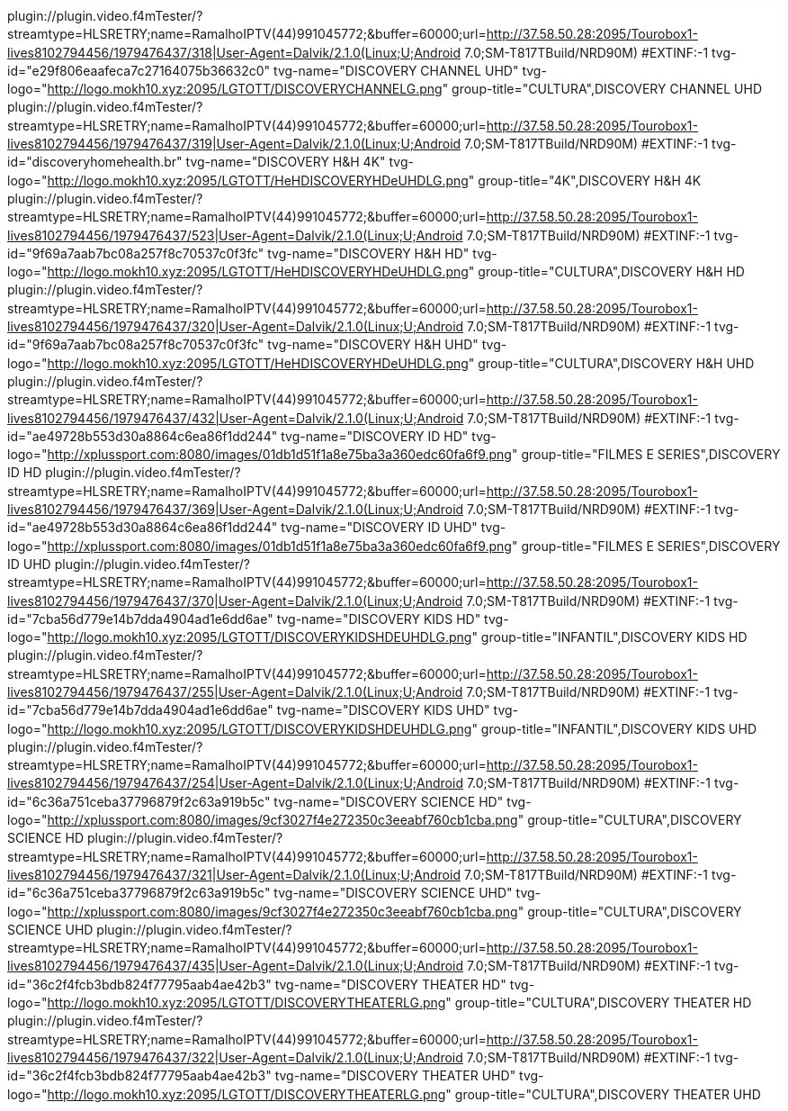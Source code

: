 plugin://plugin.video.f4mTester/?streamtype=HLSRETRY;name=RamalhoIPTV(44)991045772;&buffer=60000;url=http://37.58.50.28:2095/Tourobox1-lives8102794456/1979476437/318|User-Agent=Dalvik/2.1.0(Linux;U;Android 7.0;SM-T817TBuild/NRD90M)
#EXTINF:-1 tvg-id="e29f806eaafeca7c27164075b36632c0" tvg-name="DISCOVERY CHANNEL UHD" tvg-logo="http://logo.mokh10.xyz:2095/LGTOTT/DISCOVERYCHANNELG.png" group-title="CULTURA",DISCOVERY CHANNEL UHD
plugin://plugin.video.f4mTester/?streamtype=HLSRETRY;name=RamalhoIPTV(44)991045772;&buffer=60000;url=http://37.58.50.28:2095/Tourobox1-lives8102794456/1979476437/319|User-Agent=Dalvik/2.1.0(Linux;U;Android 7.0;SM-T817TBuild/NRD90M)
#EXTINF:-1 tvg-id="discoveryhomehealth.br" tvg-name="DISCOVERY H&H 4K" tvg-logo="http://logo.mokh10.xyz:2095/LGTOTT/HeHDISCOVERYHDeUHDLG.png" group-title="4K",DISCOVERY H&H 4K
plugin://plugin.video.f4mTester/?streamtype=HLSRETRY;name=RamalhoIPTV(44)991045772;&buffer=60000;url=http://37.58.50.28:2095/Tourobox1-lives8102794456/1979476437/523|User-Agent=Dalvik/2.1.0(Linux;U;Android 7.0;SM-T817TBuild/NRD90M)
#EXTINF:-1 tvg-id="9f69a7aab7bc08a257f8c70537c0f3fc" tvg-name="DISCOVERY H&H HD" tvg-logo="http://logo.mokh10.xyz:2095/LGTOTT/HeHDISCOVERYHDeUHDLG.png" group-title="CULTURA",DISCOVERY H&H HD
plugin://plugin.video.f4mTester/?streamtype=HLSRETRY;name=RamalhoIPTV(44)991045772;&buffer=60000;url=http://37.58.50.28:2095/Tourobox1-lives8102794456/1979476437/320|User-Agent=Dalvik/2.1.0(Linux;U;Android 7.0;SM-T817TBuild/NRD90M)
#EXTINF:-1 tvg-id="9f69a7aab7bc08a257f8c70537c0f3fc" tvg-name="DISCOVERY H&H UHD" tvg-logo="http://logo.mokh10.xyz:2095/LGTOTT/HeHDISCOVERYHDeUHDLG.png" group-title="CULTURA",DISCOVERY H&H UHD
plugin://plugin.video.f4mTester/?streamtype=HLSRETRY;name=RamalhoIPTV(44)991045772;&buffer=60000;url=http://37.58.50.28:2095/Tourobox1-lives8102794456/1979476437/432|User-Agent=Dalvik/2.1.0(Linux;U;Android 7.0;SM-T817TBuild/NRD90M)
#EXTINF:-1 tvg-id="ae49728b553d30a8864c6ea86f1dd244" tvg-name="DISCOVERY ID HD" tvg-logo="http://xplussport.com:8080/images/01db1d51f1a8e75ba3a360edc60fa6f9.png" group-title="FILMES E SERIES",DISCOVERY ID HD
plugin://plugin.video.f4mTester/?streamtype=HLSRETRY;name=RamalhoIPTV(44)991045772;&buffer=60000;url=http://37.58.50.28:2095/Tourobox1-lives8102794456/1979476437/369|User-Agent=Dalvik/2.1.0(Linux;U;Android 7.0;SM-T817TBuild/NRD90M)
#EXTINF:-1 tvg-id="ae49728b553d30a8864c6ea86f1dd244" tvg-name="DISCOVERY ID UHD" tvg-logo="http://xplussport.com:8080/images/01db1d51f1a8e75ba3a360edc60fa6f9.png" group-title="FILMES E SERIES",DISCOVERY ID UHD
plugin://plugin.video.f4mTester/?streamtype=HLSRETRY;name=RamalhoIPTV(44)991045772;&buffer=60000;url=http://37.58.50.28:2095/Tourobox1-lives8102794456/1979476437/370|User-Agent=Dalvik/2.1.0(Linux;U;Android 7.0;SM-T817TBuild/NRD90M)
#EXTINF:-1 tvg-id="7cba56d779e14b7dda4904ad1e6dd6ae" tvg-name="DISCOVERY KIDS HD" tvg-logo="http://logo.mokh10.xyz:2095/LGTOTT/DISCOVERYKIDSHDEUHDLG.png" group-title="INFANTIL",DISCOVERY KIDS HD
plugin://plugin.video.f4mTester/?streamtype=HLSRETRY;name=RamalhoIPTV(44)991045772;&buffer=60000;url=http://37.58.50.28:2095/Tourobox1-lives8102794456/1979476437/255|User-Agent=Dalvik/2.1.0(Linux;U;Android 7.0;SM-T817TBuild/NRD90M)
#EXTINF:-1 tvg-id="7cba56d779e14b7dda4904ad1e6dd6ae" tvg-name="DISCOVERY KIDS UHD" tvg-logo="http://logo.mokh10.xyz:2095/LGTOTT/DISCOVERYKIDSHDEUHDLG.png" group-title="INFANTIL",DISCOVERY KIDS UHD
plugin://plugin.video.f4mTester/?streamtype=HLSRETRY;name=RamalhoIPTV(44)991045772;&buffer=60000;url=http://37.58.50.28:2095/Tourobox1-lives8102794456/1979476437/254|User-Agent=Dalvik/2.1.0(Linux;U;Android 7.0;SM-T817TBuild/NRD90M)
#EXTINF:-1 tvg-id="6c36a751ceba37796879f2c63a919b5c" tvg-name="DISCOVERY SCIENCE HD" tvg-logo="http://xplussport.com:8080/images/9cf3027f4e272350c3eeabf760cb1cba.png" group-title="CULTURA",DISCOVERY SCIENCE HD
plugin://plugin.video.f4mTester/?streamtype=HLSRETRY;name=RamalhoIPTV(44)991045772;&buffer=60000;url=http://37.58.50.28:2095/Tourobox1-lives8102794456/1979476437/321|User-Agent=Dalvik/2.1.0(Linux;U;Android 7.0;SM-T817TBuild/NRD90M)
#EXTINF:-1 tvg-id="6c36a751ceba37796879f2c63a919b5c" tvg-name="DISCOVERY SCIENCE UHD" tvg-logo="http://xplussport.com:8080/images/9cf3027f4e272350c3eeabf760cb1cba.png" group-title="CULTURA",DISCOVERY SCIENCE UHD
plugin://plugin.video.f4mTester/?streamtype=HLSRETRY;name=RamalhoIPTV(44)991045772;&buffer=60000;url=http://37.58.50.28:2095/Tourobox1-lives8102794456/1979476437/435|User-Agent=Dalvik/2.1.0(Linux;U;Android 7.0;SM-T817TBuild/NRD90M)
#EXTINF:-1 tvg-id="36c2f4fcb3bdb824f77795aab4ae42b3" tvg-name="DISCOVERY THEATER HD" tvg-logo="http://logo.mokh10.xyz:2095/LGTOTT/DISCOVERYTHEATERLG.png" group-title="CULTURA",DISCOVERY THEATER HD
plugin://plugin.video.f4mTester/?streamtype=HLSRETRY;name=RamalhoIPTV(44)991045772;&buffer=60000;url=http://37.58.50.28:2095/Tourobox1-lives8102794456/1979476437/322|User-Agent=Dalvik/2.1.0(Linux;U;Android 7.0;SM-T817TBuild/NRD90M)
#EXTINF:-1 tvg-id="36c2f4fcb3bdb824f77795aab4ae42b3" tvg-name="DISCOVERY THEATER UHD" tvg-logo="http://logo.mokh10.xyz:2095/LGTOTT/DISCOVERYTHEATERLG.png" group-title="CULTURA",DISCOVERY THEATER UHD